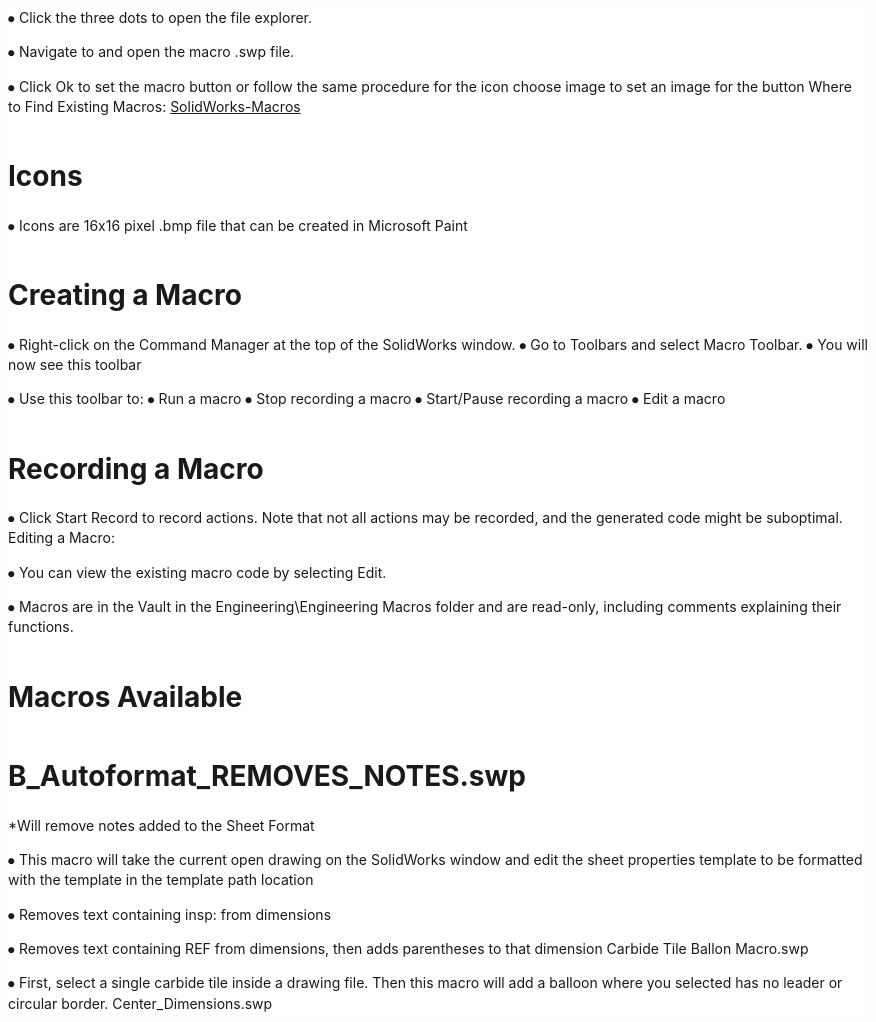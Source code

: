 ⦁	Click the three dots to open the file explorer.

⦁	Navigate to and open the macro .swp file.

⦁	Click Ok to set the macro button or follow the same procedure for the icon choose image to set an image for the button
Where to Find Existing Macros: [SolidWorks-Macros](https://github.com/Collin-Brock/SolidWorks-Macros/tree/main/PlainText)

#  Icons

⦁	Icons are 16x16 pixel .bmp file that can be created in Microsoft Paint

# Creating a Macro
⦁	Right-click on the Command Manager at the top of the SolidWorks window.
⦁	Go to Toolbars and select Macro Toolbar.
⦁	You will now see this toolbar
 
⦁	Use this toolbar to:
⦁	Run a macro
⦁	Stop recording a macro
⦁	Start/Pause recording a macro
⦁	Edit a macro

# Recording a Macro

⦁	Click Start Record to record actions. Note that not all actions may be recorded, and the generated code might be suboptimal.
Editing a Macro:

⦁	You can view the existing macro code by selecting Edit. 

⦁	Macros are in the Vault in the Engineering\Engineering Macros folder and are read-only, including comments explaining their functions.

# Macros Available

# B_Autoformat_REMOVES_NOTES.swp

*Will remove notes added to the Sheet Format

⦁	This macro will take the current open drawing on the SolidWorks window and edit the sheet properties template to be formatted with the template in the template path location

⦁	Removes text containing insp: from dimensions

⦁	Removes text containing REF from dimensions, then adds parentheses to that dimension
Carbide Tile Ballon Macro.swp

⦁	First, select a single carbide tile inside a drawing file. Then this macro will add a balloon where you selected has no leader or circular border.
Center_Dimensions.swp

